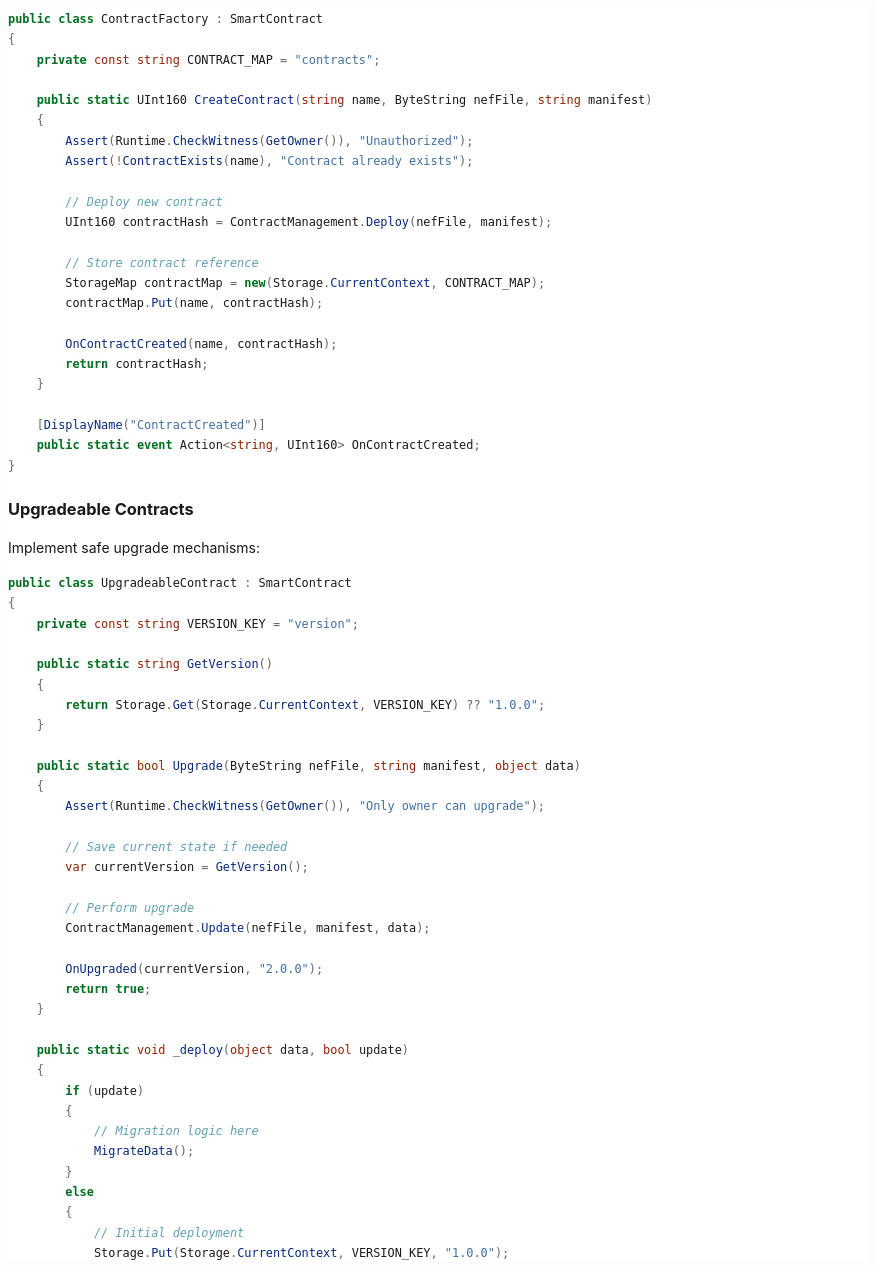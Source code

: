 ```csharp
public class ContractFactory : SmartContract
{
    private const string CONTRACT_MAP = "contracts";
    
    public static UInt160 CreateContract(string name, ByteString nefFile, string manifest)
    {
        Assert(Runtime.CheckWitness(GetOwner()), "Unauthorized");
        Assert(!ContractExists(name), "Contract already exists");
        
        // Deploy new contract
        UInt160 contractHash = ContractManagement.Deploy(nefFile, manifest);
        
        // Store contract reference
        StorageMap contractMap = new(Storage.CurrentContext, CONTRACT_MAP);
        contractMap.Put(name, contractHash);
        
        OnContractCreated(name, contractHash);
        return contractHash;
    }
    
    [DisplayName("ContractCreated")]
    public static event Action<string, UInt160> OnContractCreated;
}
```

### Upgradeable Contracts

Implement safe upgrade mechanisms:

```csharp
public class UpgradeableContract : SmartContract
{
    private const string VERSION_KEY = "version";
    
    public static string GetVersion()
    {
        return Storage.Get(Storage.CurrentContext, VERSION_KEY) ?? "1.0.0";
    }
    
    public static bool Upgrade(ByteString nefFile, string manifest, object data)
    {
        Assert(Runtime.CheckWitness(GetOwner()), "Only owner can upgrade");
        
        // Save current state if needed
        var currentVersion = GetVersion();
        
        // Perform upgrade
        ContractManagement.Update(nefFile, manifest, data);
        
        OnUpgraded(currentVersion, "2.0.0");
        return true;
    }
    
    public static void _deploy(object data, bool update)
    {
        if (update)
        {
            // Migration logic here
            MigrateData();
        }
        else
        {
            // Initial deployment
            Storage.Put(Storage.CurrentContext, VERSION_KEY, "1.0.0");
```
